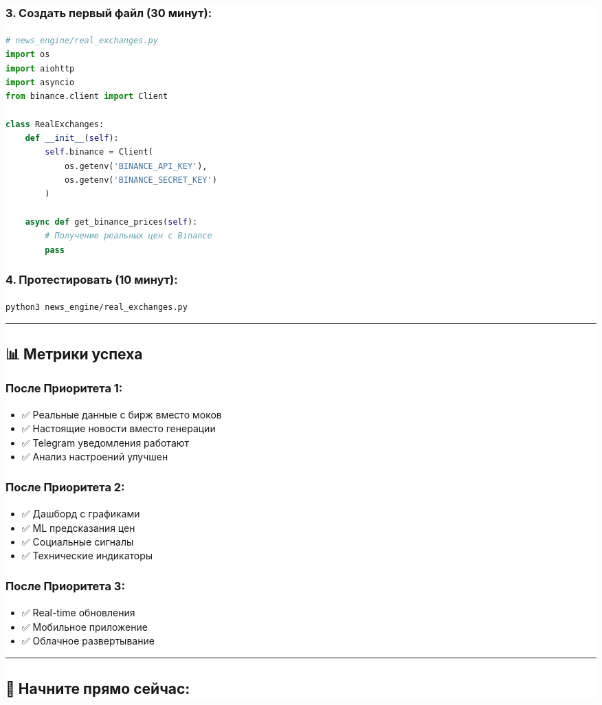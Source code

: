 ### **3. Создать первый файл (30 минут):**
```python
# news_engine/real_exchanges.py
import os
import aiohttp
import asyncio
from binance.client import Client

class RealExchanges:
    def __init__(self):
        self.binance = Client(
            os.getenv('BINANCE_API_KEY'),
            os.getenv('BINANCE_SECRET_KEY')
        )
    
    async def get_binance_prices(self):
        # Получение реальных цен с Binance
        pass
```

### **4. Протестировать (10 минут):**
```bash
python3 news_engine/real_exchanges.py
```

---

## 📊 **Метрики успеха**

### **После Приоритета 1:**
- ✅ Реальные данные с бирж вместо моков
- ✅ Настоящие новости вместо генерации
- ✅ Telegram уведомления работают
- ✅ Анализ настроений улучшен

### **После Приоритета 2:**
- ✅ Дашборд с графиками
- ✅ ML предсказания цен
- ✅ Социальные сигналы
- ✅ Технические индикаторы

### **После Приоритета 3:**
- ✅ Real-time обновления
- ✅ Мобильное приложение
- ✅ Облачное развертывание

---

## 🎯 **Начните прямо сейчас:**
